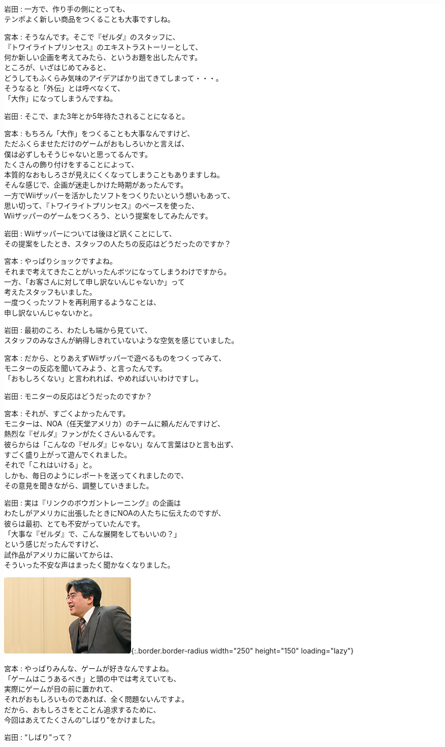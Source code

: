 岩田
: 一方で、作り手の側にとっても、<br>テンポよく新しい商品をつくることも大事ですしね。

宮本
: そうなんです。そこで『ゼルダ』のスタッフに、<br>『トワイライトプリンセス』のエキストラストーリーとして、<br>何か新しい企画を考えてみたら、というお題を出したんです。<br>ところが、いざはじめてみると、<br>どうしてもふくらみ気味のアイデアばかり出てきてしまって・・・。<br>そうなると「外伝」とは呼べなくて、<br>「大作」になってしまうんですね。

岩田
: そこで、また3年とか5年待たされることになると。

宮本
: もちろん「大作」をつくることも大事なんですけど、<br>ただふくらませただけのゲームがおもしろいかと言えば、<br>僕は必ずしもそうじゃないと思ってるんです。<br>たくさんの飾り付けをすることによって、<br>本質的なおもしろさが見えにくくなってしまうこともありますしね。<br>そんな感じで、企画が迷走しかけた時期があったんです。<br>一方でWiiザッパーを活かしたソフトをつくりたいという想いもあって、<br>思い切って、『トワイライトプリンセス』のベースを使った、<br>Wiiザッパーのゲームをつくろう、という提案をしてみたんです。

岩田
: Wiiザッパーについては後ほど訊くことにして、<br>その提案をしたとき、スタッフの人たちの反応はどうだったのですか？

宮本
: やっぱりショックですよね。<br>それまで考えてきたことがいったんボツになってしまうわけですから。<br>一方、「お客さんに対して申し訳ないんじゃないか」って<br>考えたスタッフもいました。<br>一度つくったソフトを再利用するようなことは、<br>申し訳ないんじゃないかと。

岩田
: 最初のころ、わたしも端から見ていて、<br>スタッフのみなさんが納得しきれていないような空気を感じていました。

宮本
: だから、とりあえずWiiザッパーで遊べるものをつくってみて、<br>モニターの反応を聞いてみよう、と言ったんです。<br>「おもしろくない」と言われれば、やめればいいわけですし。

岩田
: モニターの反応はどうだったのですか？

宮本
: それが、すごくよかったんです。<br>モニターは、NOA（任天堂アメリカ）のチームに頼んだんですけど、<br>熱烈な『ゼルダ』ファンがたくさんいるんです。<br>彼らからは「こんなの『ゼルダ』じゃない」なんて言葉はひと言も出ず、<br>すごく盛り上がって遊んでくれました。<br>それで「これはいける」と。<br>しかも、毎日のようにレポートを送ってくれましたので、<br>その意見を聞きながら、調整していきました。

岩田
: 実は『リンクのボウガントレーニング』の企画は<br>わたしがアメリカに出張したときにNOAの人たちに伝えたのですが、<br>彼らは最初、とても不安がっていたんです。<br>「大事な『ゼルダ』で、こんな展開をしてもいいの？」<br>という感じだったんですけど、<br>試作品がアメリカに届いてからは、<br>そういった不安な声はまったく聞かなくなりました。

![](/interviews/jp/wii/rzpj/vol1/img/photo4_2.jpg){:.border.border-radius width="250" height="150" loading="lazy"}

宮本
: やっぱりみんな、ゲームが好きなんですよね。<br>「ゲームはこうあるべき」と頭の中では考えていても、<br>実際にゲームが目の前に置かれて、<br>それがおもしろいものであれば、全く問題ないんですよ。<br>だから、おもしろさをとことん追求するために、<br>今回はあえてたくさんの“しばり”をかけました。

岩田
: “しばり”って？
